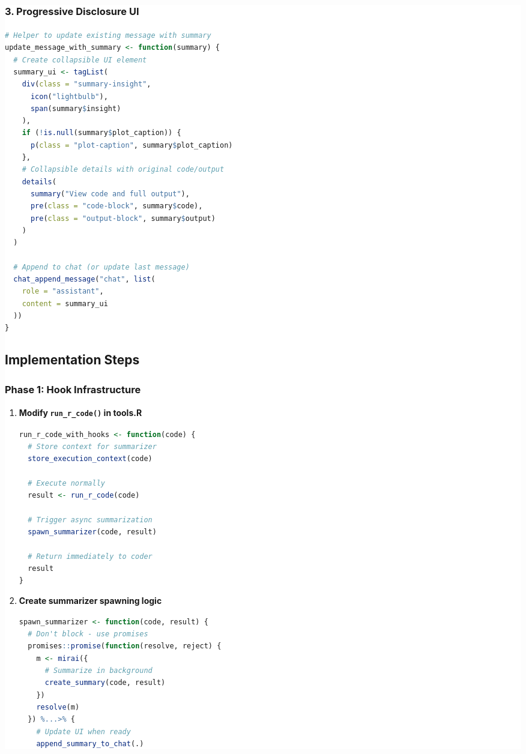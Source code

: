### 3. Progressive Disclosure UI

```r
# Helper to update existing message with summary
update_message_with_summary <- function(summary) {
  # Create collapsible UI element
  summary_ui <- tagList(
    div(class = "summary-insight",
      icon("lightbulb"),
      span(summary$insight)
    ),
    if (!is.null(summary$plot_caption)) {
      p(class = "plot-caption", summary$plot_caption)
    },
    # Collapsible details with original code/output
    details(
      summary("View code and full output"),
      pre(class = "code-block", summary$code),
      pre(class = "output-block", summary$output)
    )
  )
  
  # Append to chat (or update last message)
  chat_append_message("chat", list(
    role = "assistant",
    content = summary_ui
  ))
}
```

## Implementation Steps

### Phase 1: Hook Infrastructure

1. **Modify `run_r_code()` in tools.R**
   ```r
   run_r_code_with_hooks <- function(code) {
     # Store context for summarizer
     store_execution_context(code)
     
     # Execute normally
     result <- run_r_code(code)
     
     # Trigger async summarization
     spawn_summarizer(code, result)
     
     # Return immediately to coder
     result
   }
   ```

2. **Create summarizer spawning logic**
   ```r
   spawn_summarizer <- function(code, result) {
     # Don't block - use promises
     promises::promise(function(resolve, reject) {
       m <- mirai({
         # Summarize in background
         create_summary(code, result)
       })
       resolve(m)
     }) %...>% {
       # Update UI when ready
       append_summary_to_chat(.)
   ```